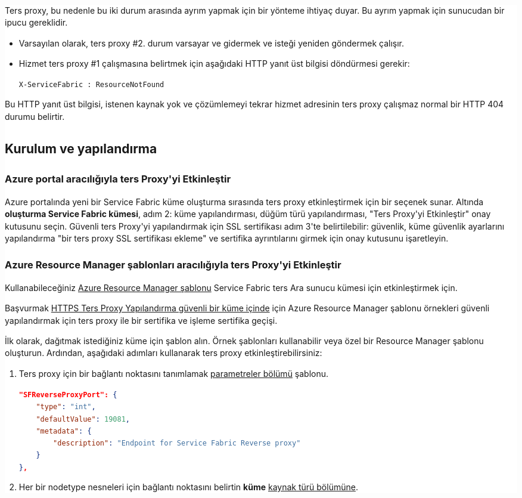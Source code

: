 Ters proxy, bu nedenle bu iki durum arasında ayrım yapmak için bir yönteme ihtiyaç duyar. Bu ayrım yapmak için sunucudan bir ipucu gereklidir.

* Varsayılan olarak, ters proxy #2. durum varsayar ve gidermek ve isteği yeniden göndermek çalışır.
* Hizmet ters proxy #1 çalışmasına belirtmek için aşağıdaki HTTP yanıt üst bilgisi döndürmesi gerekir:

  `X-ServiceFabric : ResourceNotFound`

Bu HTTP yanıt üst bilgisi, istenen kaynak yok ve çözümlemeyi tekrar hizmet adresinin ters proxy çalışmaz normal bir HTTP 404 durumu belirtir.

## <a name="setup-and-configuration"></a>Kurulum ve yapılandırma

### <a name="enable-reverse-proxy-via-azure-portal"></a>Azure portal aracılığıyla ters Proxy'yi Etkinleştir

Azure portalında yeni bir Service Fabric küme oluşturma sırasında ters proxy etkinleştirmek için bir seçenek sunar.
Altında **oluşturma Service Fabric kümesi**, adım 2: küme yapılandırması, düğüm türü yapılandırması, "Ters Proxy'yi Etkinleştir" onay kutusunu seçin.
Güvenli ters Proxy'yi yapılandırmak için SSL sertifikası adım 3'te belirtilebilir: güvenlik, küme güvenlik ayarlarını yapılandırma "bir ters proxy SSL sertifikası ekleme" ve sertifika ayrıntılarını girmek için onay kutusunu işaretleyin.

### <a name="enable-reverse-proxy-via-azure-resource-manager-templates"></a>Azure Resource Manager şablonları aracılığıyla ters Proxy'yi Etkinleştir

Kullanabileceğiniz [Azure Resource Manager şablonu](service-fabric-cluster-creation-via-arm.md) Service Fabric ters Ara sunucu kümesi için etkinleştirmek için.

Başvurmak [HTTPS Ters Proxy Yapılandırma güvenli bir küme içinde](https://github.com/ChackDan/Service-Fabric/tree/master/ARM%20Templates/ReverseProxySecureSample/README.md#configure-https-reverse-proxy-in-a-secure-cluster) için Azure Resource Manager şablonu örnekleri güvenli yapılandırmak için ters proxy ile bir sertifika ve işleme sertifika geçişi.

İlk olarak, dağıtmak istediğiniz küme için şablon alın. Örnek şablonları kullanabilir veya özel bir Resource Manager şablonu oluşturun. Ardından, aşağıdaki adımları kullanarak ters proxy etkinleştirebilirsiniz:

1. Ters proxy için bir bağlantı noktasını tanımlamak [parametreler bölümü](../azure-resource-manager/resource-group-authoring-templates.md) şablonu.

    ```json
    "SFReverseProxyPort": {
        "type": "int",
        "defaultValue": 19081,
        "metadata": {
            "description": "Endpoint for Service Fabric Reverse proxy"
        }
    },
    ```
2. Her bir nodetype nesneleri için bağlantı noktasını belirtin **küme** [kaynak türü bölümüne](../azure-resource-manager/resource-group-authoring-templates.md).
